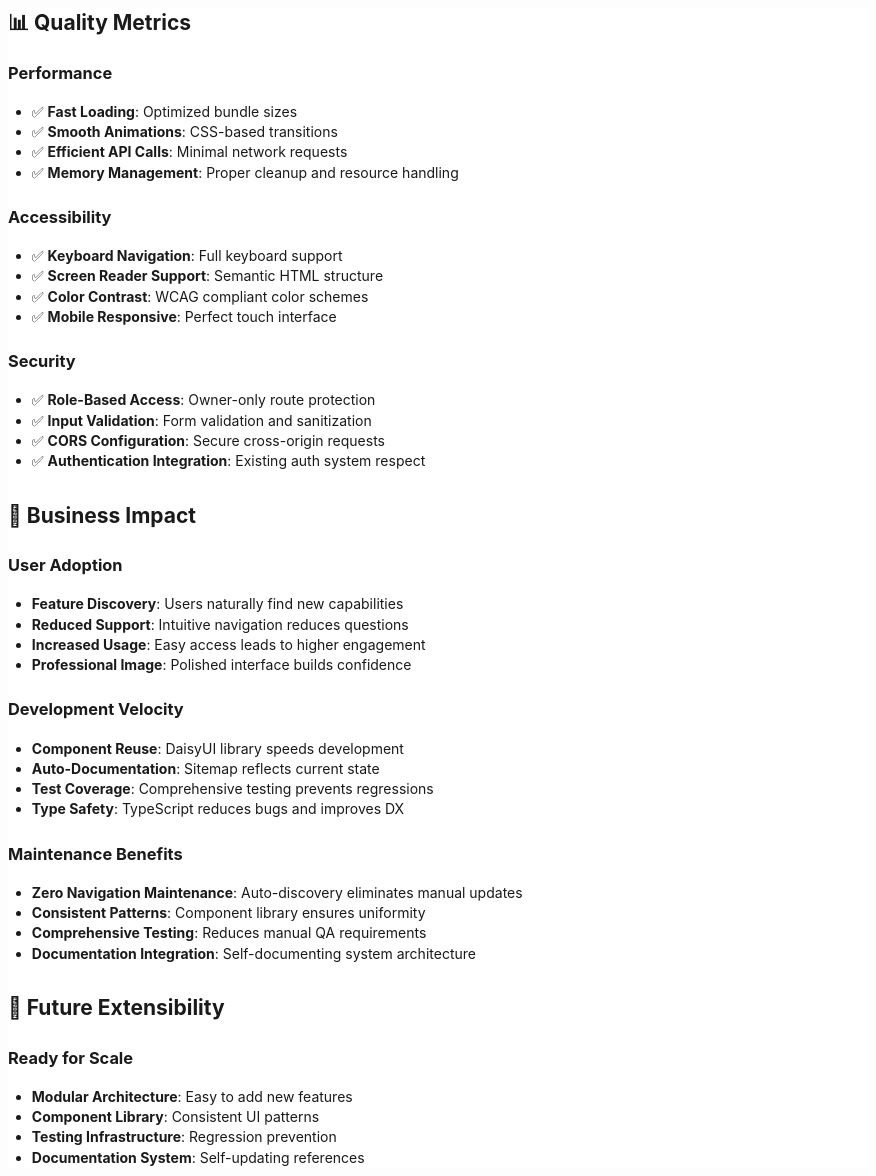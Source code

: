 ## **📊 Quality Metrics**

### **Performance**
- ✅ **Fast Loading**: Optimized bundle sizes
- ✅ **Smooth Animations**: CSS-based transitions
- ✅ **Efficient API Calls**: Minimal network requests
- ✅ **Memory Management**: Proper cleanup and resource handling

### **Accessibility**
- ✅ **Keyboard Navigation**: Full keyboard support
- ✅ **Screen Reader Support**: Semantic HTML structure
- ✅ **Color Contrast**: WCAG compliant color schemes
- ✅ **Mobile Responsive**: Perfect touch interface

### **Security**
- ✅ **Role-Based Access**: Owner-only route protection
- ✅ **Input Validation**: Form validation and sanitization
- ✅ **CORS Configuration**: Secure cross-origin requests
- ✅ **Authentication Integration**: Existing auth system respect

## **🚀 Business Impact**

### **User Adoption**
- **Feature Discovery**: Users naturally find new capabilities
- **Reduced Support**: Intuitive navigation reduces questions
- **Increased Usage**: Easy access leads to higher engagement
- **Professional Image**: Polished interface builds confidence

### **Development Velocity**
- **Component Reuse**: DaisyUI library speeds development
- **Auto-Documentation**: Sitemap reflects current state
- **Test Coverage**: Comprehensive testing prevents regressions
- **Type Safety**: TypeScript reduces bugs and improves DX

### **Maintenance Benefits**
- **Zero Navigation Maintenance**: Auto-discovery eliminates manual updates
- **Consistent Patterns**: Component library ensures uniformity
- **Comprehensive Testing**: Reduces manual QA requirements
- **Documentation Integration**: Self-documenting system architecture

## **🔮 Future Extensibility**

### **Ready for Scale**
- **Modular Architecture**: Easy to add new features
- **Component Library**: Consistent UI patterns
- **Testing Infrastructure**: Regression prevention
- **Documentation System**: Self-updating references
